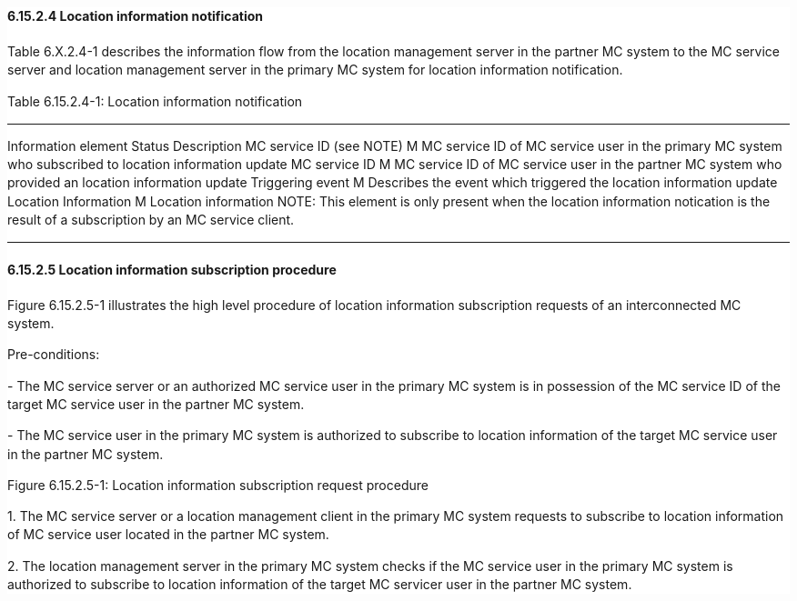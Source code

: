 #### 6.15.2.4 Location information notification

Table 6.X.2.4-1 describes the information flow from the location
management server in the partner MC system to the MC service server and
location management server in the primary MC system for location
information notification.

Table 6.15.2.4-1: Location information notification

  -------------------------------------------------------------------------------------------------------------------------------------- -------- ---------------------------------------------------------------------------------------------------------
  Information element                                                                                                                    Status   Description
  MC service ID (see NOTE)                                                                                                               M        MC service ID of MC service user in the primary MC system who subscribed to location information update
  MC service ID                                                                                                                          M        MC service ID of MC service user in the partner MC system who provided an location information update
  Triggering event                                                                                                                       M        Describes the event which triggered the location information update
  Location Information                                                                                                                   M        Location information
  NOTE: This element is only present when the location information notication is the result of a subscription by an MC service client.            
  -------------------------------------------------------------------------------------------------------------------------------------- -------- ---------------------------------------------------------------------------------------------------------

#### 6.15.2.5 Location information subscription procedure

Figure 6.15.2.5-1 illustrates the high level procedure of location
information subscription requests of an interconnected MC system.

Pre-conditions:

\- The MC service server or an authorized MC service user in the primary
MC system is in possession of the MC service ID of the target MC service
user in the partner MC system.

\- The MC service user in the primary MC system is authorized to
subscribe to location information of the target MC service user in the
partner MC system.

Figure 6.15.2.5-1: Location information subscription request procedure

1\. The MC service server or a location management client in the primary
MC system requests to subscribe to location information of MC service
user located in the partner MC system.

2\. The location management server in the primary MC system checks if
the MC service user in the primary MC system is authorized to subscribe
to location information of the target MC servicer user in the partner MC
system.
